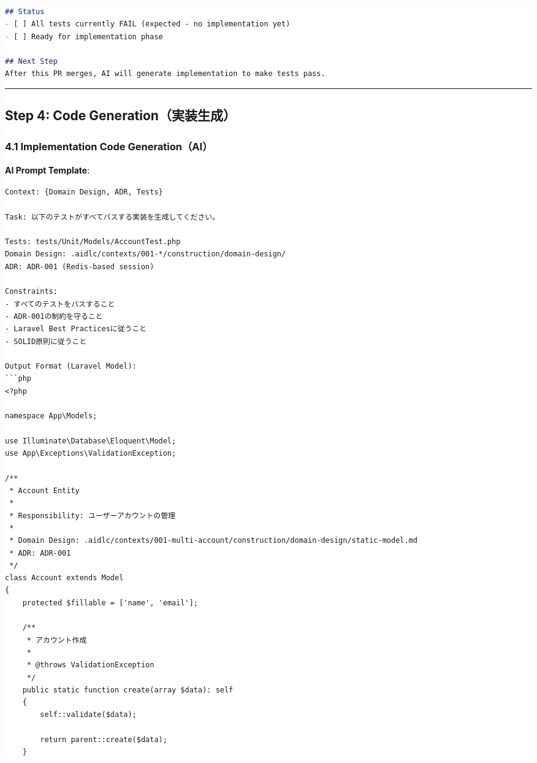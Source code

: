   ```markdown
  ## Status
  - [ ] All tests currently FAIL (expected - no implementation yet)
  - [ ] Ready for implementation phase
  
  ## Next Step
  After this PR merges, AI will generate implementation to make tests pass.
  ```

---

## Step 4: Code Generation（実装生成）

### 4.1 Implementation Code Generation（AI）

**AI Prompt Template**:
```
Context: {Domain Design, ADR, Tests}

Task: 以下のテストがすべてパスする実装を生成してください。

Tests: tests/Unit/Models/AccountTest.php
Domain Design: .aidlc/contexts/001-*/construction/domain-design/
ADR: ADR-001 (Redis-based session)

Constraints:
- すべてのテストをパスすること
- ADR-001の制約を守ること
- Laravel Best Practicesに従うこと
- SOLID原則に従うこと

Output Format (Laravel Model):
```php
<?php

namespace App\Models;

use Illuminate\Database\Eloquent\Model;
use App\Exceptions\ValidationException;

/**
 * Account Entity
 * 
 * Responsibility: ユーザーアカウントの管理
 * 
 * Domain Design: .aidlc/contexts/001-multi-account/construction/domain-design/static-model.md
 * ADR: ADR-001
 */
class Account extends Model
{
    protected $fillable = ['name', 'email'];

    /**
     * アカウント作成
     * 
     * @throws ValidationException
     */
    public static function create(array $data): self
    {
        self::validate($data);
        
        return parent::create($data);
    }

```